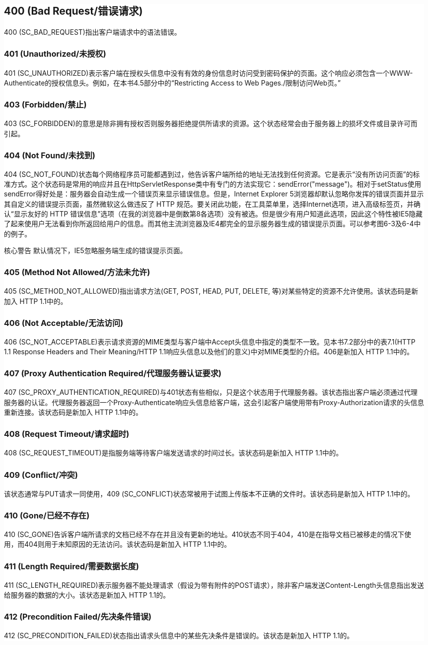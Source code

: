 ## 400 (Bad Request/错误请求)
400 (SC_BAD_REQUEST)指出客户端请求中的语法错误。

### 401 (Unauthorized/未授权)
401 (SC_UNAUTHORIZED)表示客户端在授权头信息中没有有效的身份信息时访问受到密码保护的页面。这个响应必须包含一个WWW-Authenticate的授权信息头。例如，在本书4.5部分中的“Restricting Access to Web Pages./限制访问Web页。”

### 403 (Forbidden/禁止)
403 (SC_FORBIDDEN)的意思是除非拥有授权否则服务器拒绝提供所请求的资源。这个状态经常会由于服务器上的损坏文件或目录许可而引起。

### 404 (Not Found/未找到)
404 (SC_NOT_FOUND)状态每个网络程序员可能都遇到过，他告诉客户端所给的地址无法找到任何资源。它是表示“没有所访问页面”的标准方式。这个状态码是常用的响应并且在HttpServletResponse类中有专门的方法实现它：sendError("message")。相对于setStatus使用sendError得好处是：服务器会自动生成一个错误页来显示错误信息。但是，Internet Explorer 5浏览器却默认忽略你发挥的错误页面并显示其自定义的错误提示页面，虽然微软这么做违反了 HTTP 规范。要关闭此功能，在工具菜单里，选择Internet选项，进入高级标签页，并确认“显示友好的 HTTP 错误信息”选项（在我的浏览器中是倒数第8各选项）没有被选。但是很少有用户知道此选项，因此这个特性被IE5隐藏了起来使用户无法看到你所返回给用户的信息。而其他主流浏览器及IE4都完全的显示服务器生成的错误提示页面。可以参考图6-3及6-4中的例子。

核心警告
默认情况下，IE5忽略服务端生成的错误提示页面。

### 405 (Method Not Allowed/方法未允许)
405 (SC_METHOD_NOT_ALLOWED)指出请求方法(GET, POST, HEAD, PUT, DELETE, 等)对某些特定的资源不允许使用。该状态码是新加入 HTTP 1.1中的。

### 406 (Not Acceptable/无法访问)
406 (SC_NOT_ACCEPTABLE)表示请求资源的MIME类型与客户端中Accept头信息中指定的类型不一致。见本书7.2部分中的表7.1(HTTP 1.1 Response Headers and Their Meaning/HTTP 1.1响应头信息以及他们的意义)中对MIME类型的介绍。406是新加入 HTTP 1.1中的。

### 407 (Proxy Authentication Required/代理服务器认证要求)
407 (SC_PROXY_AUTHENTICATION_REQUIRED)与401状态有些相似，只是这个状态用于代理服务器。该状态指出客户端必须通过代理服务器的认证。代理服务器返回一个Proxy-Authenticate响应头信息给客户端，这会引起客户端使用带有Proxy-Authorization请求的头信息重新连接。该状态码是新加入 HTTP 1.1中的。

### 408 (Request Timeout/请求超时)
408 (SC_REQUEST_TIMEOUT)是指服务端等待客户端发送请求的时间过长。该状态码是新加入 HTTP 1.1中的。

### 409 (Conflict/冲突)
该状态通常与PUT请求一同使用，409 (SC_CONFLICT)状态常被用于试图上传版本不正确的文件时。该状态码是新加入 HTTP 1.1中的。

### 410 (Gone/已经不存在)
410 (SC_GONE)告诉客户端所请求的文档已经不存在并且没有更新的地址。410状态不同于404，410是在指导文档已被移走的情况下使用，而404则用于未知原因的无法访问。该状态码是新加入 HTTP 1.1中的。

### 411 (Length Required/需要数据长度)
411 (SC_LENGTH_REQUIRED)表示服务器不能处理请求（假设为带有附件的POST请求），除非客户端发送Content-Length头信息指出发送给服务器的数据的大小。该状态是新加入 HTTP 1.1的。

### 412 (Precondition Failed/先决条件错误)
412 (SC_PRECONDITION_FAILED)状态指出请求头信息中的某些先决条件是错误的。该状态是新加入 HTTP 1.1的。
